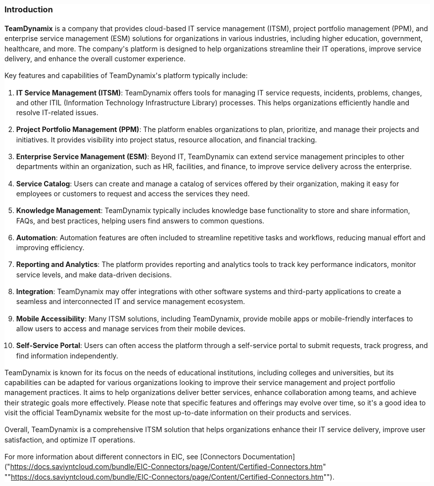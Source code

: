 ### **Introduction**

**TeamDynamix** is a company that provides cloud-based IT service management (ITSM), project portfolio management (PPM), and enterprise service management (ESM) solutions for organizations in various industries, including higher education, government, healthcare, and more. The company's platform is designed to help organizations streamline their IT operations, improve service delivery, and enhance the overall customer experience.

Key features and capabilities of TeamDynamix's platform typically include:

1.  **IT Service Management (ITSM)**: TeamDynamix offers tools for managing IT service requests, incidents, problems, changes, and other ITIL (Information Technology Infrastructure Library) processes. This helps organizations efficiently handle and resolve IT-related issues.
    
2.  **Project Portfolio Management (PPM)**: The platform enables organizations to plan, prioritize, and manage their projects and initiatives. It provides visibility into project status, resource allocation, and financial tracking.
    
3.  **Enterprise Service Management (ESM)**: Beyond IT, TeamDynamix can extend service management principles to other departments within an organization, such as HR, facilities, and finance, to improve service delivery across the enterprise.
    
4.  **Service Catalog**: Users can create and manage a catalog of services offered by their organization, making it easy for employees or customers to request and access the services they need.
    
5.  **Knowledge Management**: TeamDynamix typically includes knowledge base functionality to store and share information, FAQs, and best practices, helping users find answers to common questions.
    
6.  **Automation**: Automation features are often included to streamline repetitive tasks and workflows, reducing manual effort and improving efficiency.
    
7.  **Reporting and Analytics**: The platform provides reporting and analytics tools to track key performance indicators, monitor service levels, and make data-driven decisions.
    
8.  **Integration**: TeamDynamix may offer integrations with other software systems and third-party applications to create a seamless and interconnected IT and service management ecosystem.
    
9.  **Mobile Accessibility**: Many ITSM solutions, including TeamDynamix, provide mobile apps or mobile-friendly interfaces to allow users to access and manage services from their mobile devices.
    
10.  **Self-Service Portal**: Users can often access the platform through a self-service portal to submit requests, track progress, and find information independently.
    

TeamDynamix is known for its focus on the needs of educational institutions, including colleges and universities, but its capabilities can be adapted for various organizations looking to improve their service management and project portfolio management practices. It aims to help organizations deliver better services, enhance collaboration among teams, and achieve their strategic goals more effectively. Please note that specific features and offerings may evolve over time, so it's a good idea to visit the official TeamDynamix website for the most up-to-date information on their products and services.

Overall, TeamDynamix is a comprehensive ITSM solution that helps organizations enhance their IT service delivery, improve user satisfaction, and optimize IT operations.

For more information about different connectors in EIC, see [Connectors Documentation]("https://docs.saviyntcloud.com/bundle/EIC-Connectors/page/Content/Certified-Connectors.htm" ""https://docs.saviyntcloud.com/bundle/EIC-Connectors/page/Content/Certified-Connectors.htm"").
